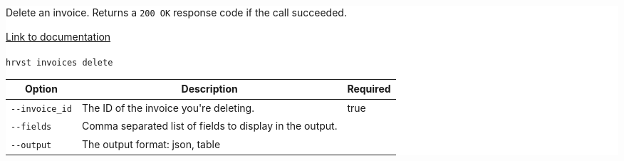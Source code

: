 Delete an invoice. Returns a `200 OK` response code if the call succeeded.

[Link to documentation](https://help.getharvest.com/api-v2/invoices-api/invoices/invoices/#delete-an-invoice)

```
hrvst invoices delete
```

| Option         | Description                                              | Required |
| -------------- | -------------------------------------------------------- | -------- |
| `--invoice_id` | The ID of the invoice you're deleting.                   | true     |
| `--fields`     | Comma separated list of fields to display in the output. |          |
| `--output`     | The output format: json, table                           |          |
